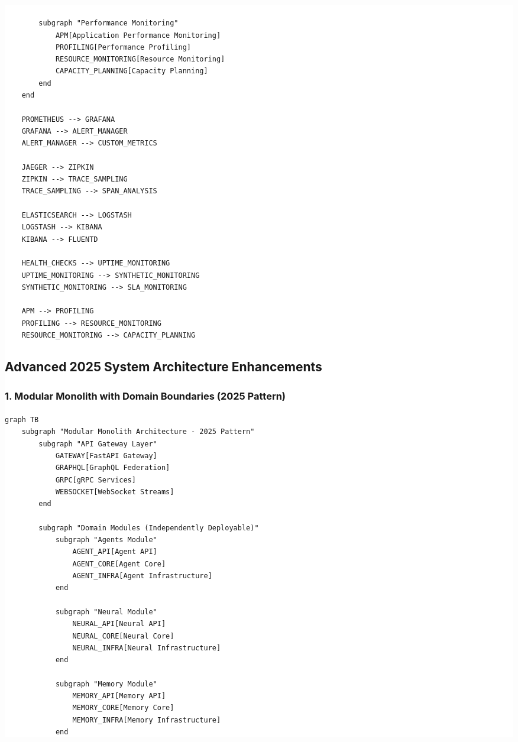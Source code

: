 ```mermaid
        
        subgraph "Performance Monitoring"
            APM[Application Performance Monitoring]
            PROFILING[Performance Profiling]
            RESOURCE_MONITORING[Resource Monitoring]
            CAPACITY_PLANNING[Capacity Planning]
        end
    end
    
    PROMETHEUS --> GRAFANA
    GRAFANA --> ALERT_MANAGER
    ALERT_MANAGER --> CUSTOM_METRICS
    
    JAEGER --> ZIPKIN
    ZIPKIN --> TRACE_SAMPLING
    TRACE_SAMPLING --> SPAN_ANALYSIS
    
    ELASTICSEARCH --> LOGSTASH
    LOGSTASH --> KIBANA
    KIBANA --> FLUENTD
    
    HEALTH_CHECKS --> UPTIME_MONITORING
    UPTIME_MONITORING --> SYNTHETIC_MONITORING
    SYNTHETIC_MONITORING --> SLA_MONITORING
    
    APM --> PROFILING
    PROFILING --> RESOURCE_MONITORING
    RESOURCE_MONITORING --> CAPACITY_PLANNING
```

## Advanced 2025 System Architecture Enhancements

### 1. Modular Monolith with Domain Boundaries (2025 Pattern)

```mermaid
graph TB
    subgraph "Modular Monolith Architecture - 2025 Pattern"
        subgraph "API Gateway Layer"
            GATEWAY[FastAPI Gateway]
            GRAPHQL[GraphQL Federation]
            GRPC[gRPC Services]
            WEBSOCKET[WebSocket Streams]
        end
        
        subgraph "Domain Modules (Independently Deployable)"
            subgraph "Agents Module"
                AGENT_API[Agent API]
                AGENT_CORE[Agent Core]
                AGENT_INFRA[Agent Infrastructure]
            end
            
            subgraph "Neural Module"
                NEURAL_API[Neural API]
                NEURAL_CORE[Neural Core]
                NEURAL_INFRA[Neural Infrastructure]
            end
            
            subgraph "Memory Module"
                MEMORY_API[Memory API]
                MEMORY_CORE[Memory Core]
                MEMORY_INFRA[Memory Infrastructure]
            end
```